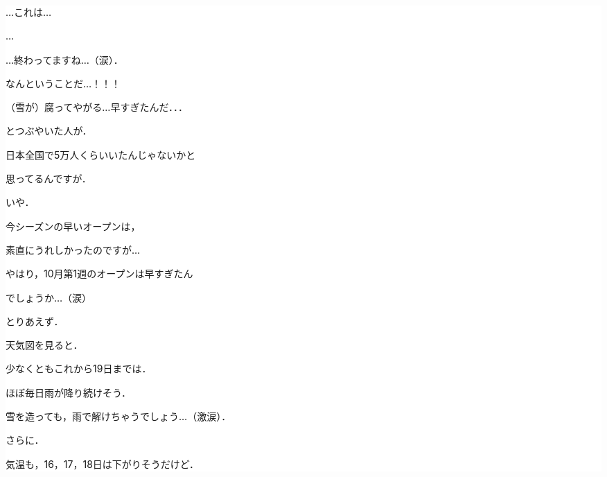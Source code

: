 
…これは…


…


…終わってますね…（涙）．


なんということだ…！！！





（雪が）腐ってやがる…早すぎたんだ．．．





とつぶやいた人が．


日本全国で5万人くらいいたんじゃないかと


思ってるんですが．





いや．


今シーズンの早いオープンは，


素直にうれしかったのですが…


やはり，10月第1週のオープンは早すぎたん


でしょうか…（涙）





とりあえず．


天気図を見ると．


少なくともこれから19日までは．


ほぼ毎日雨が降り続けそう．


雪を造っても，雨で解けちゃうでしょう…（激涙）．





さらに．


気温も，16，17，18日は下がりそうだけど．


